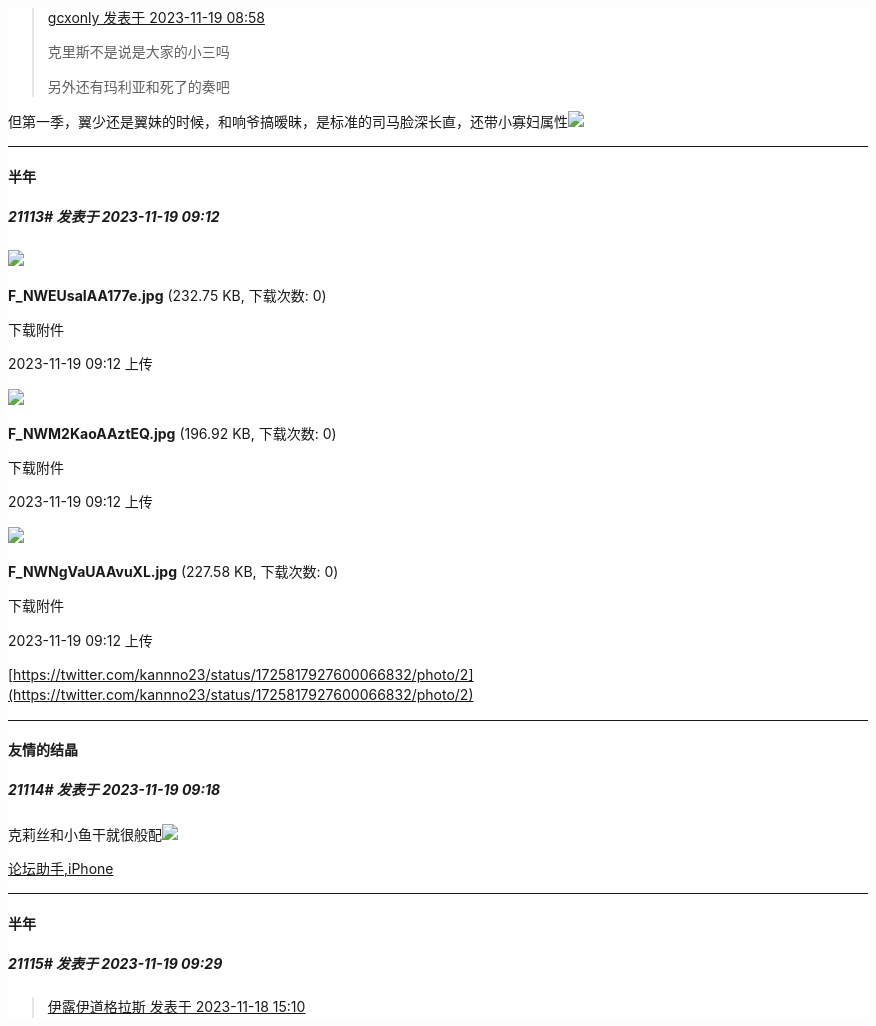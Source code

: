 <blockquote><a href="httphttps://bbs.saraba1st.com/2b/forum.php?mod=redirect&amp;goto=findpost&amp;pid=63079028&amp;ptid=2157296" target="_blank">gcxonly 发表于 2023-11-19 08:58</a>

克里斯不是说是大家的小三吗

另外还有玛利亚和死了的奏吧</blockquote>
但第一季，翼少还是翼妹的时候，和响爷搞暧昧，是标准的司马脸深长直，还带小寡妇属性<img src="https://static.saraba1st.com/image/smiley/face2017/245.png" referrerpolicy="no-referrer">

*****

####  半年  
##### 21113#       发表于 2023-11-19 09:12

<img src="https://img.saraba1st.com/forum/202311/19/091227kqjjkukzdkddd3mm.jpg" referrerpolicy="no-referrer">

<strong>F_NWEUsaIAA177e.jpg</strong> (232.75 KB, 下载次数: 0)

下载附件

2023-11-19 09:12 上传

<img src="https://img.saraba1st.com/forum/202311/19/091219im0mj2i0rtmjwjmn.jpg" referrerpolicy="no-referrer">

<strong>F_NWM2KaoAAztEQ.jpg</strong> (196.92 KB, 下载次数: 0)

下载附件

2023-11-19 09:12 上传

<img src="https://img.saraba1st.com/forum/202311/19/091219p1m15v1a2vrzr261.jpg" referrerpolicy="no-referrer">

<strong>F_NWNgVaUAAvuXL.jpg</strong> (227.58 KB, 下载次数: 0)

下载附件

2023-11-19 09:12 上传

[https://twitter.com/kannno23/status/1725817927600066832/photo/2](https://twitter.com/kannno23/status/1725817927600066832/photo/2)


*****

####  友情的结晶  
##### 21114#       发表于 2023-11-19 09:18

克莉丝和小鱼干就很般配<img src="https://static.saraba1st.com/image/smiley/face2017/072.png" referrerpolicy="no-referrer">

[论坛助手,iPhone](https://bbs.saraba1st.com/2b/forum.php?mod=viewthread&amp;tid=2029836)


*****

####  半年  
##### 21115#       发表于 2023-11-19 09:29

<blockquote><a href="httphttps://bbs.saraba1st.com/2b/forum.php?mod=redirect&amp;goto=findpost&amp;pid=63074634&amp;ptid=2157296" target="_blank">伊露伊道格拉斯 发表于 2023-11-18 15:10</a>
